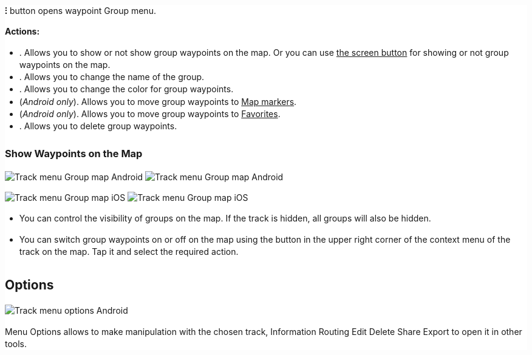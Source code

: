 </TabItem>

</Tabs>

**&#8285;** button opens waypoint Group menu.

**Actions:**

- **<Translate android="true" ids="shared_string_show_on_map"/>**. Allows you to show or not show group waypoints on the map. Or you can use [the screen button](#show-waypoints-on-the-map) for showing or not group waypoints on the map.
- **<Translate android="true" ids="shared_string_rename"/>**. Allows you to change the name of the group.
- **<Translate android="true" ids="change_color"/>**. Allows you to change the color for group waypoints.
- **<Translate android="true" ids="copy_to_map_markers"/>** (*Android only*). Allows you to move group waypoints to [Map markers](../../personal/markers.md).
- **<Translate android="true" ids="copy_to_map_favorites"/>** (*Android only*). Allows you to move group waypoints to [Favorites](../../personal/favorites.md).
- **<Translate android="true" ids="shared_string_delete"/>**. Allows you to delete group waypoints.


### Show Waypoints on the Map

<Tabs groupId="operating-systems">

<TabItem value="android" label="Android">

![Track menu Group map Android](@site/static/img/personal/tracks/waypoints_group_map_android.png) ![Track menu Group map Android](@site/static/img/personal/tracks/waypoints_group_map_1_android.png)

</TabItem>

<TabItem value="ios" label="iOS">

![Track menu Group map iOS](@site/static/img/personal/tracks/waypoints_group_map_ios.png) ![Track menu Group map iOS](@site/static/img/personal/tracks/waypoints_group_map_1_ios.png)

</TabItem>

</Tabs>

- You can control the visibility of groups on the map. If the track is hidden, all groups will also be hidden.

- You can switch group waypoints on or off on the map using the button in the upper right corner of the context menu of the track on the map. Tap it and select the required action.


## Options

<Tabs groupId="operating-systems">

<TabItem value="android" label="Android">

![Track menu options Android](@site/static/img/personal/tracks/track_menu_options_android.png)  

Menu Options allows to make manipulation with the chosen track, Information Routing Edit Delete Share Export to open it in other tools.  
